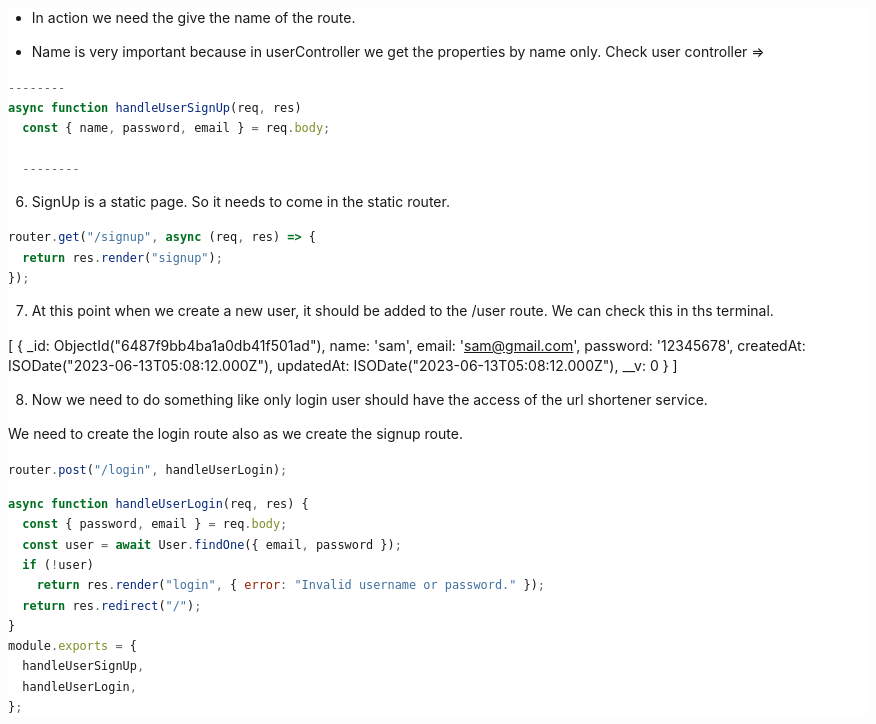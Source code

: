 - In action we need the give the name of the route.

- Name is very important because in userController we get the properties by name only. Check user controller =>

```js
--------
async function handleUserSignUp(req, res)
  const { name, password, email } = req.body;

  --------
```

6. SignUp is a static page. So it needs to come in the static router.

```js
router.get("/signup", async (req, res) => {
  return res.render("signup");
});
```

7. At this point when we create a new user, it should be added to the /user route. We can check this in ths terminal.

[
{
_id: ObjectId("6487f9bb4ba1a0db41f501ad"),
name: 'sam',
email: 'sam@gmail.com',
password: '12345678',
createdAt: ISODate("2023-06-13T05:08:12.000Z"),
updatedAt: ISODate("2023-06-13T05:08:12.000Z"),
__v: 0
}
]

8. Now we need to do something like only login user should have the access of the url shortener service.

We need to create the login route also as we create the signup route.

```js //userRouter.js
router.post("/login", handleUserLogin);
```

```js
async function handleUserLogin(req, res) {
  const { password, email } = req.body;
  const user = await User.findOne({ email, password });
  if (!user)
    return res.render("login", { error: "Invalid username or password." });
  return res.redirect("/");
}
module.exports = {
  handleUserSignUp,
  handleUserLogin,
};
```
